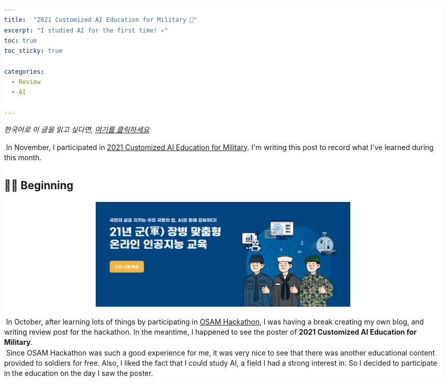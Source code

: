 ```yaml
---
title:  "2021 Customized AI Education for Military 🤖"
excerpt: "I studied AI for the first time! ✍"
toc: true
toc_sticky: true

categories:
  - Review
  - AI

---
```

*한국어로 이 글을 읽고 싶다면, [여기를 클릭하세요]({{site.url}}/study/ai-study-mil/)*


&nbsp;In November, I participated in [2021 Customized AI Education for Military](https://military.elice.io/). I'm writing this post to record what I've learned during this month.

## 🏃‍♂️ Beginning

<p align="center">
<img src="/assets/images/ai-study-mil/title.PNG" width="500">
</p>

&nbsp;In October, after learning lots of things by participating in [OSAM Hackathon]({{site.url}}/hackathon/osam-hackathon), I was having a break creating my own blog, and writing review post for the hackathon. In the meantime, I happened to see the poster of **2021 Customized AI Education for Military**.   
&nbsp;Since OSAM Hackathon was such a good experience for me, it was very nice to see that there was another educational content provided to soldiers for free. Also, I liked the fact that I could study AI, a field I had a strong interest in. So I decided to participate in the education on the day I saw the poster.
